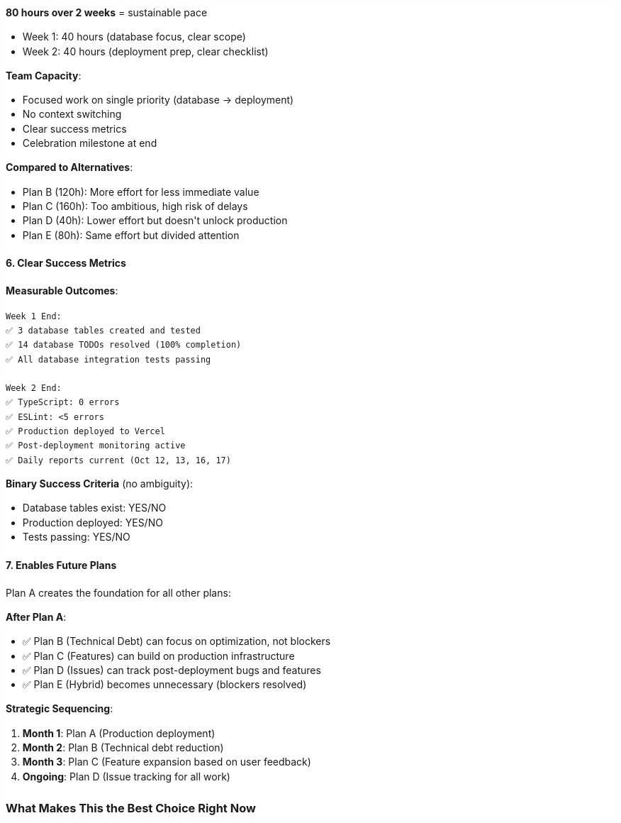**80 hours over 2 weeks** = sustainable pace
- Week 1: 40 hours (database focus, clear scope)
- Week 2: 40 hours (deployment prep, clear checklist)

**Team Capacity**:
- Focused work on single priority (database → deployment)
- No context switching
- Clear success metrics
- Celebration milestone at end

**Compared to Alternatives**:
- Plan B (120h): More effort for less immediate value
- Plan C (160h): Too ambitious, high risk of delays
- Plan D (40h): Lower effort but doesn't unlock production
- Plan E (80h): Same effort but divided attention

#### 6. **Clear Success Metrics**

**Measurable Outcomes**:
```
Week 1 End:
✅ 3 database tables created and tested
✅ 14 database TODOs resolved (100% completion)
✅ All database integration tests passing

Week 2 End:
✅ TypeScript: 0 errors
✅ ESLint: <5 errors
✅ Production deployed to Vercel
✅ Post-deployment monitoring active
✅ Daily reports current (Oct 12, 13, 16, 17)
```

**Binary Success Criteria** (no ambiguity):
- Database tables exist: YES/NO
- Production deployed: YES/NO
- Tests passing: YES/NO

#### 7. **Enables Future Plans**

Plan A creates the foundation for all other plans:

**After Plan A**:
- ✅ Plan B (Technical Debt) can focus on optimization, not blockers
- ✅ Plan C (Features) can build on production infrastructure
- ✅ Plan D (Issues) can track post-deployment bugs and features
- ✅ Plan E (Hybrid) becomes unnecessary (blockers resolved)

**Strategic Sequencing**:
1. **Month 1**: Plan A (Production deployment)
2. **Month 2**: Plan B (Technical debt reduction)
3. **Month 3**: Plan C (Feature expansion based on user feedback)
4. **Ongoing**: Plan D (Issue tracking for all work)

### What Makes This the Best Choice Right Now
